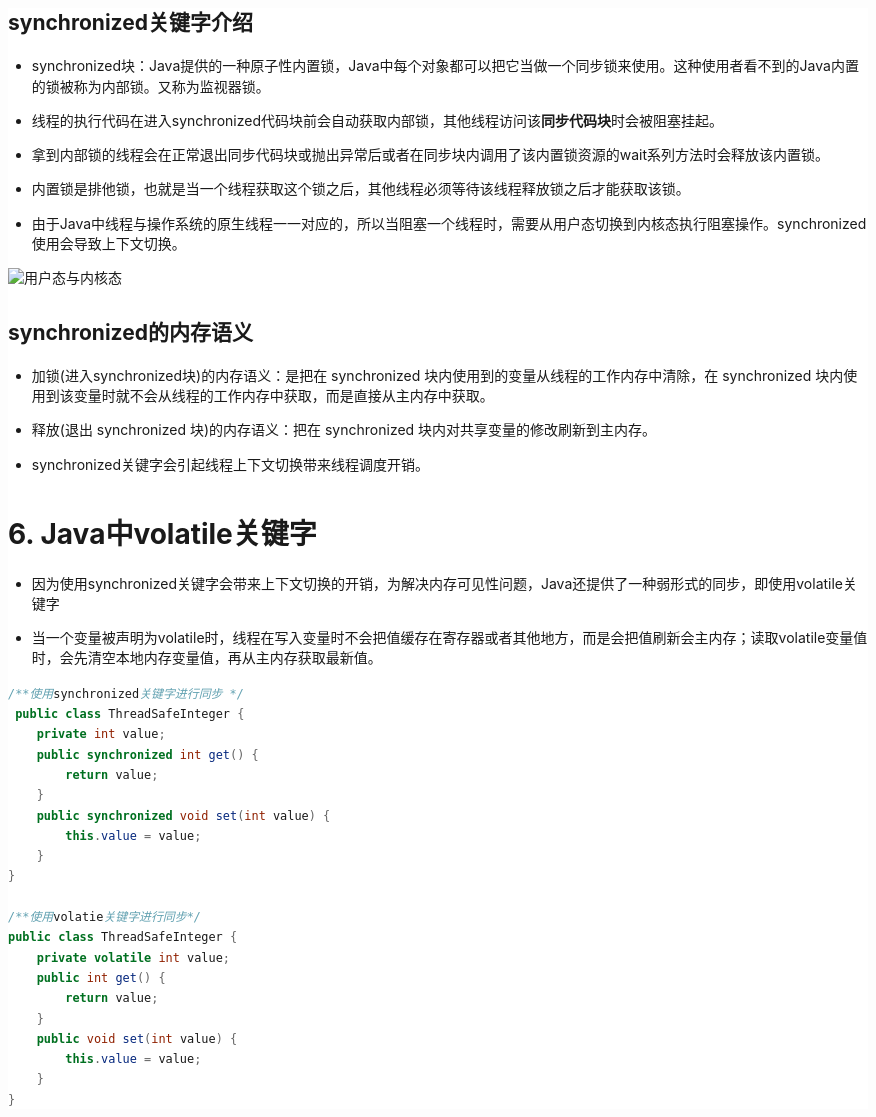 ## synchronized关键字介绍

- synchronized块：Java提供的一种原子性内置锁，Java中每个对象都可以把它当做一个同步锁来使用。这种使用者看不到的Java内置的锁被称为内部锁。又称为监视器锁。

- 线程的执行代码在进入synchronized代码块前会自动获取内部锁，其他线程访问该**同步代码块**时会被阻塞挂起。

- 拿到内部锁的线程会在正常退出同步代码块或抛出异常后或者在同步块内调用了该内置锁资源的wait系列方法时会释放该内置锁。

- 内置锁是排他锁，也就是当一个线程获取这个锁之后，其他线程必须等待该线程释放锁之后才能获取该锁。

- 由于Java中线程与操作系统的原生线程一一对应的，所以当阻塞一个线程时，需要从用户态切换到内核态执行阻塞操作。synchronized使用会导致上下文切换。

![用户态与内核态](https://segmentfault.com/img/remote/1460000039774789)

## synchronized的内存语义

- 加锁(进入synchronized块)的内存语义：是把在 synchronized 块内使用到的变量从线程的工作内存中清除，在 synchronized 块内使用到该变量时就不会从线程的工作内存中获取，而是直接从主内存中获取。


- 释放(退出 synchronized 块)的内存语义：把在 synchronized 块内对共享变量的修改刷新到主内存。

- synchronized关键字会引起线程上下文切换带来线程调度开销。

# 6. Java中volatile关键字

- 因为使用synchronized关键字会带来上下文切换的开销，为解决内存可见性问题，Java还提供了一种弱形式的同步，即使用volatile关键字

- 当一个变量被声明为volatile时，线程在写入变量时不会把值缓存在寄存器或者其他地方，而是会把值刷新会主内存；读取volatile变量值时，会先清空本地内存变量值，再从主内存获取最新值。

```Java
/**使用synchronized关键字进行同步 */
 public class ThreadSafeInteger {
    private int value;
    public synchronized int get() {
        return value;
    }
    public synchronized void set(int value) {
        this.value = value;
    }
}

/**使用volatie关键字进行同步*/
public class ThreadSafeInteger {
    private volatile int value;
    public int get() {
        return value;
    }
    public void set(int value) {
        this.value = value;
    }
}
```
